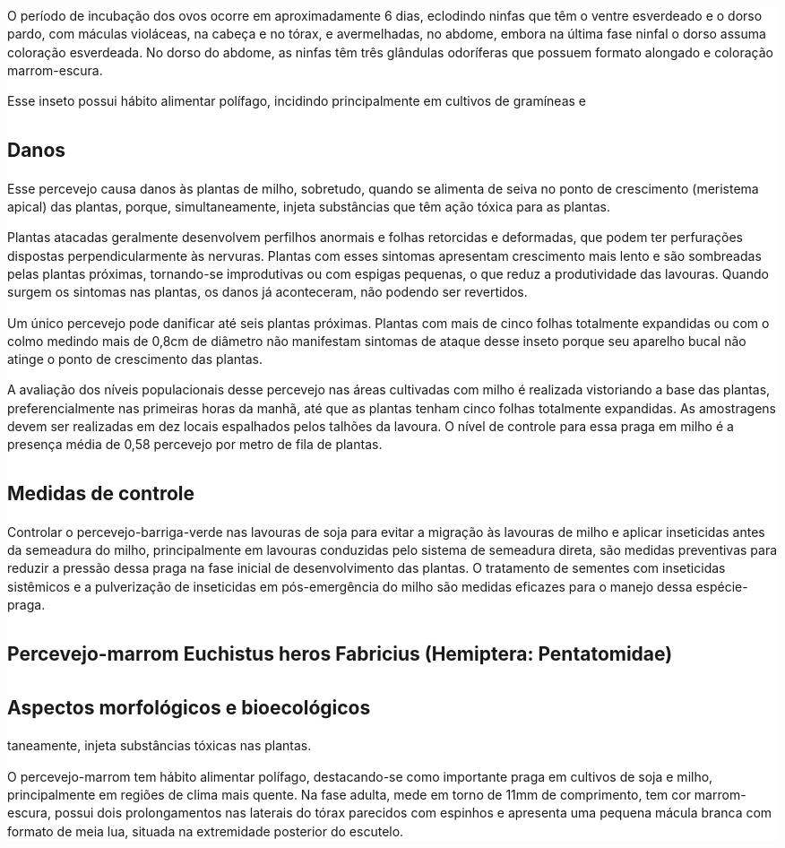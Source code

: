 O período de incubação dos ovos ocorre em aproximadamente 6 dias, eclodindo ninfas que têm o ventre esverdeado e o dorso pardo, com máculas violáceas, na cabeça e no tórax, e avermelhadas, no abdome, embora na última fase ninfal o dorso assuma coloração esverdeada. No dorso do abdome, as ninfas  têm  três  glândulas  odoríferas  que  possuem formato alongado e coloração marrom-escura.

Esse  inseto  possui  hábito  alimentar  polífago, incidindo principalmente em cultivos de gramíneas e

## Danos

Esse percevejo causa danos às plantas de milho, sobretudo, quando se alimenta de seiva no ponto  de  crescimento  (meristema  apical)  das  plantas, porque,  simultaneamente,  injeta  substâncias  que têm ação tóxica para as plantas.

Plantas atacadas geralmente desenvolvem perfilhos anormais e folhas retorcidas e deformadas, que  podem  ter  perfurações  dispostas  perpendicularmente  às  nervuras.  Plantas  com  esses  sintomas apresentam crescimento mais lento e são sombreadas pelas plantas próximas, tornando-se improdutivas ou com espigas pequenas, o que reduz a produtividade das lavouras. Quando surgem os sintomas nas plantas, os danos já aconteceram, não podendo ser revertidos.

Um  único  percevejo  pode  danificar  até  seis plantas próximas. Plantas com mais de cinco folhas totalmente  expandidas  ou  com  o  colmo  medindo mais  de  0,8cm  de  diâmetro  não  manifestam  sintomas de ataque desse inseto porque seu aparelho bucal não atinge o ponto de crescimento das plantas.

A  avaliação  dos  níveis  populacionais  desse percevejo nas áreas cultivadas com milho é realizada vistoriando a base das plantas, preferencialmente nas primeiras horas da manhã, até que as plantas tenham cinco folhas totalmente expandidas. As amostragens  devem  ser  realizadas  em  dez  locais  espalhados pelos talhões da lavoura. O nível de controle para essa praga em milho é a presença média de 0,58 percevejo por metro de fila de plantas.

## Medidas de controle

Controlar  o  percevejo-barriga-verde  nas  lavouras de soja para evitar a migração às lavouras de milho  e  aplicar  inseticidas  antes  da  semeadura  do milho, principalmente em lavouras conduzidas pelo sistema de semeadura direta, são medidas preventivas para reduzir a pressão dessa praga na fase inicial de  desenvolvimento  das  plantas.  O  tratamento  de sementes com inseticidas sistêmicos e a pulverização de inseticidas em pós-emergência do milho são medidas eficazes para o manejo dessa espécie-praga.



## Percevejo-marrom Euchistus heros Fabricius (Hemiptera: Pentatomidae)

## Aspectos morfológicos e bioecológicos

taneamente, injeta substâncias tóxicas nas plantas.

O  percevejo-marrom  tem  hábito  alimentar polífago, destacando-se como importante praga em cultivos de soja e milho, principalmente em regiões de clima mais quente. Na fase adulta, mede em torno de 11mm de comprimento, tem cor marrom-escura, possui  dois  prolongamentos  nas  laterais  do  tórax parecidos com espinhos e apresenta uma pequena mácula branca com formato de meia lua, situada na extremidade posterior do escutelo.
